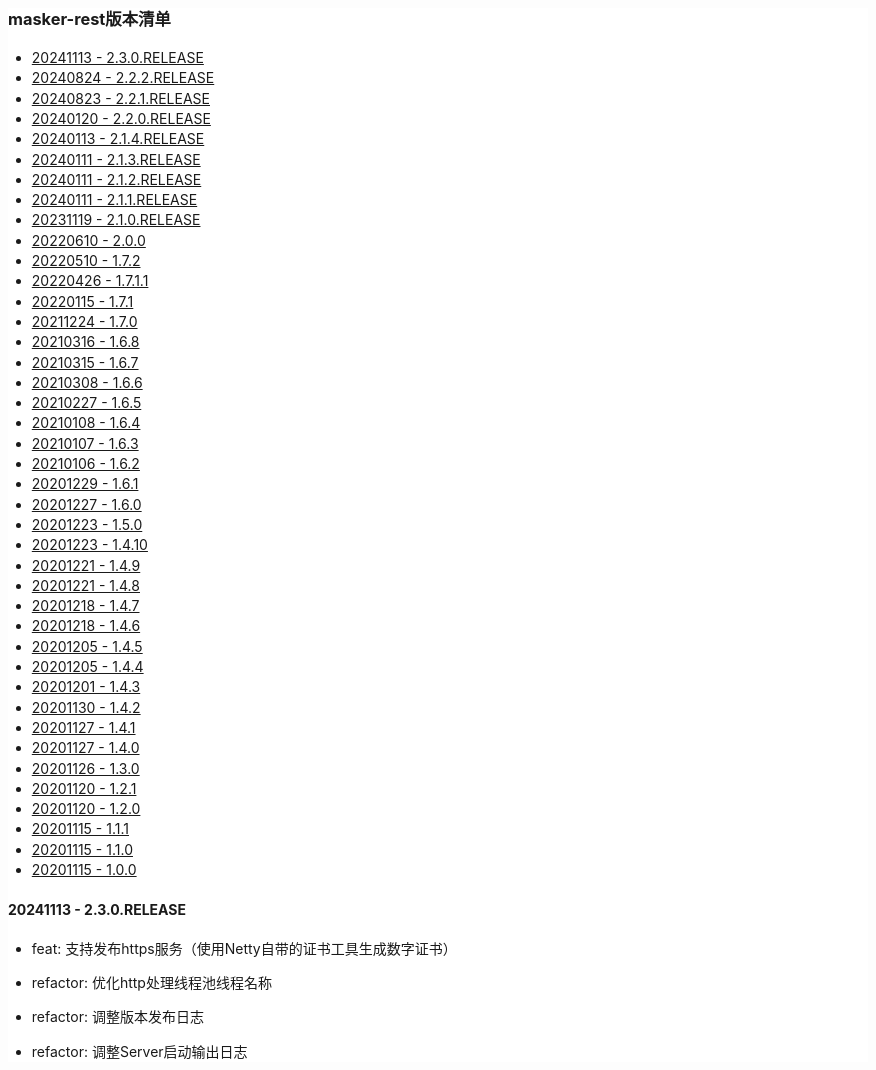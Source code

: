 
<h3 id="">masker-rest版本清单</h3>

- [20241113 - 2.3.0.RELEASE](#2.3.0.RELEASE)
- [20240824 - 2.2.2.RELEASE](#2.2.2.RELEASE)
- [20240823 - 2.2.1.RELEASE](#2.2.1.RELEASE)
- [20240120 - 2.2.0.RELEASE](#2.2.0.RELEASE)
- [20240113 - 2.1.4.RELEASE](#2.1.4.RELEASE)
- [20240111 - 2.1.3.RELEASE](#2.1.3.RELEASE)
- [20240111 - 2.1.2.RELEASE](#2.1.2.RELEASE)
- [20240111 - 2.1.1.RELEASE](#2.1.1.RELEASE)
- [20231119 - 2.1.0.RELEASE](#2.1.0.RELEASE)
- [20220610 - 2.0.0](#2.0.0)
- [20220510 - 1.7.2](#1.7.2)
- [20220426 - 1.7.1.1](#1.7.1.1)
- [20220115 - 1.7.1](#1.7.1)
- [20211224 - 1.7.0](#1.7.0)
- [20210316 - 1.6.8](#1.6.8)
- [20210315 - 1.6.7](#1.6.7)
- [20210308 - 1.6.6](#1.6.6)
- [20210227 - 1.6.5](#1.6.5)
- [20210108 - 1.6.4](#1.6.4)
- [20210107 - 1.6.3](#1.6.3)
- [20210106 - 1.6.2](#1.6.2)
- [20201229 - 1.6.1](#1.6.1)
- [20201227 - 1.6.0](#1.6.0)
- [20201223 - 1.5.0](#1.5.0)
- [20201223 - 1.4.10](#1.4.10)
- [20201221 - 1.4.9](#1.4.9)
- [20201221 - 1.4.8](#1.4.8)
- [20201218 - 1.4.7](#1.4.7)
- [20201218 - 1.4.6](#1.4.6)
- [20201205 - 1.4.5](#1.4.5)
- [20201205 - 1.4.4](#1.4.4)
- [20201201 - 1.4.3](#1.4.3)
- [20201130 - 1.4.2](#1.4.2)
- [20201127 - 1.4.1](#1.4.1)
- [20201127 - 1.4.0](#1.4.0)
- [20201126 - 1.3.0](#1.3.0)
- [20201120 - 1.2.1](#1.2.1)
- [20201120 - 1.2.0](#1.2.0)
- [20201115 - 1.1.1](#1.1.1)
- [20201115 - 1.1.0](#1.1.0)
- [20201115 - 1.0.0](#1.0.0)

<h4 id="2.3.0.RELEASE">20241113 - 2.3.0.RELEASE</h4>

- feat: 支持发布https服务（使用Netty自带的证书工具生成数字证书）

- refactor: 优化http处理线程池线程名称

- refactor: 调整版本发布日志

- refactor: 调整Server启动输出日志
